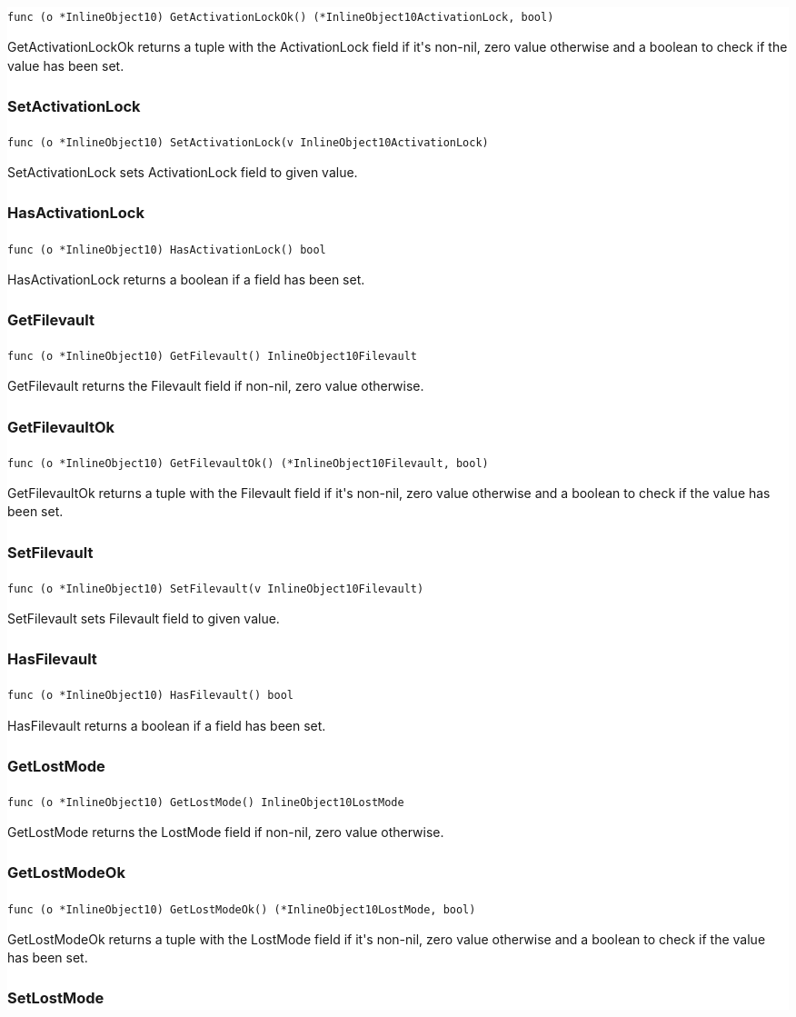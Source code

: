 `func (o *InlineObject10) GetActivationLockOk() (*InlineObject10ActivationLock, bool)`

GetActivationLockOk returns a tuple with the ActivationLock field if it's non-nil, zero value otherwise
and a boolean to check if the value has been set.

### SetActivationLock

`func (o *InlineObject10) SetActivationLock(v InlineObject10ActivationLock)`

SetActivationLock sets ActivationLock field to given value.

### HasActivationLock

`func (o *InlineObject10) HasActivationLock() bool`

HasActivationLock returns a boolean if a field has been set.

### GetFilevault

`func (o *InlineObject10) GetFilevault() InlineObject10Filevault`

GetFilevault returns the Filevault field if non-nil, zero value otherwise.

### GetFilevaultOk

`func (o *InlineObject10) GetFilevaultOk() (*InlineObject10Filevault, bool)`

GetFilevaultOk returns a tuple with the Filevault field if it's non-nil, zero value otherwise
and a boolean to check if the value has been set.

### SetFilevault

`func (o *InlineObject10) SetFilevault(v InlineObject10Filevault)`

SetFilevault sets Filevault field to given value.

### HasFilevault

`func (o *InlineObject10) HasFilevault() bool`

HasFilevault returns a boolean if a field has been set.

### GetLostMode

`func (o *InlineObject10) GetLostMode() InlineObject10LostMode`

GetLostMode returns the LostMode field if non-nil, zero value otherwise.

### GetLostModeOk

`func (o *InlineObject10) GetLostModeOk() (*InlineObject10LostMode, bool)`

GetLostModeOk returns a tuple with the LostMode field if it's non-nil, zero value otherwise
and a boolean to check if the value has been set.

### SetLostMode
